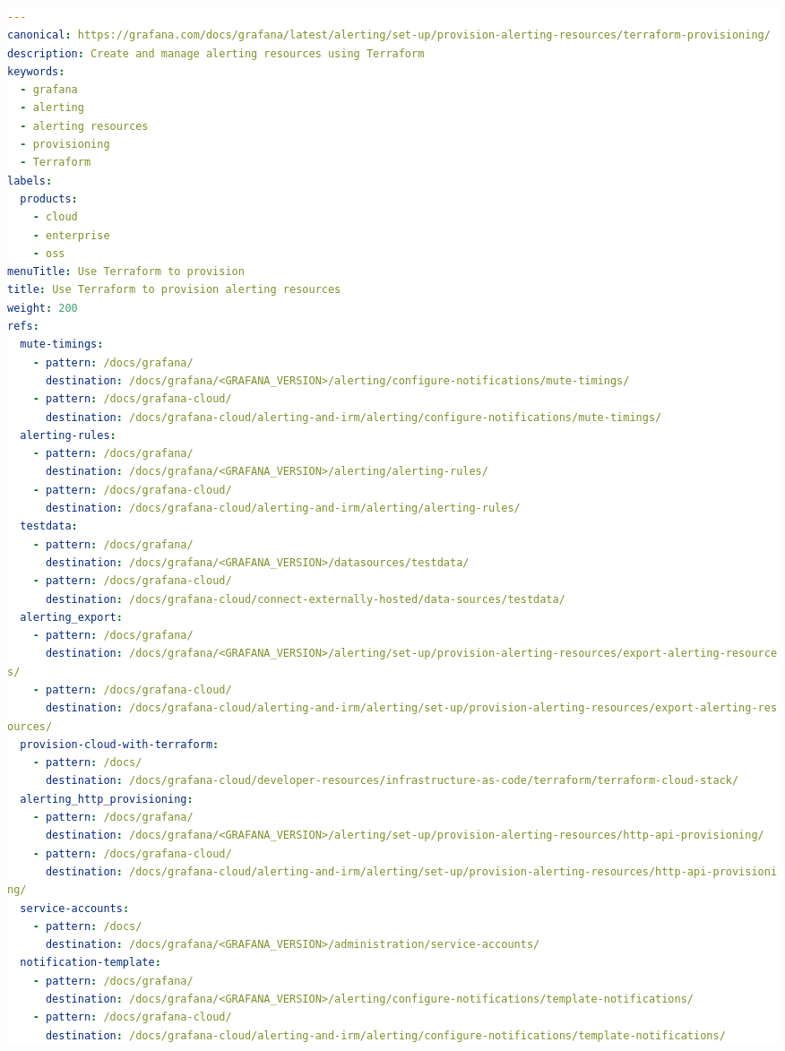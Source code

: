 ```yaml
---
canonical: https://grafana.com/docs/grafana/latest/alerting/set-up/provision-alerting-resources/terraform-provisioning/
description: Create and manage alerting resources using Terraform
keywords:
  - grafana
  - alerting
  - alerting resources
  - provisioning
  - Terraform
labels:
  products:
    - cloud
    - enterprise
    - oss
menuTitle: Use Terraform to provision
title: Use Terraform to provision alerting resources
weight: 200
refs:
  mute-timings:
    - pattern: /docs/grafana/
      destination: /docs/grafana/<GRAFANA_VERSION>/alerting/configure-notifications/mute-timings/
    - pattern: /docs/grafana-cloud/
      destination: /docs/grafana-cloud/alerting-and-irm/alerting/configure-notifications/mute-timings/
  alerting-rules:
    - pattern: /docs/grafana/
      destination: /docs/grafana/<GRAFANA_VERSION>/alerting/alerting-rules/
    - pattern: /docs/grafana-cloud/
      destination: /docs/grafana-cloud/alerting-and-irm/alerting/alerting-rules/
  testdata:
    - pattern: /docs/grafana/
      destination: /docs/grafana/<GRAFANA_VERSION>/datasources/testdata/
    - pattern: /docs/grafana-cloud/
      destination: /docs/grafana-cloud/connect-externally-hosted/data-sources/testdata/
  alerting_export:
    - pattern: /docs/grafana/
      destination: /docs/grafana/<GRAFANA_VERSION>/alerting/set-up/provision-alerting-resources/export-alerting-resources/
    - pattern: /docs/grafana-cloud/
      destination: /docs/grafana-cloud/alerting-and-irm/alerting/set-up/provision-alerting-resources/export-alerting-resources/
  provision-cloud-with-terraform:
    - pattern: /docs/
      destination: /docs/grafana-cloud/developer-resources/infrastructure-as-code/terraform/terraform-cloud-stack/
  alerting_http_provisioning:
    - pattern: /docs/grafana/
      destination: /docs/grafana/<GRAFANA_VERSION>/alerting/set-up/provision-alerting-resources/http-api-provisioning/
    - pattern: /docs/grafana-cloud/
      destination: /docs/grafana-cloud/alerting-and-irm/alerting/set-up/provision-alerting-resources/http-api-provisioning/
  service-accounts:
    - pattern: /docs/
      destination: /docs/grafana/<GRAFANA_VERSION>/administration/service-accounts/
  notification-template:
    - pattern: /docs/grafana/
      destination: /docs/grafana/<GRAFANA_VERSION>/alerting/configure-notifications/template-notifications/
    - pattern: /docs/grafana-cloud/
      destination: /docs/grafana-cloud/alerting-and-irm/alerting/configure-notifications/template-notifications/
```